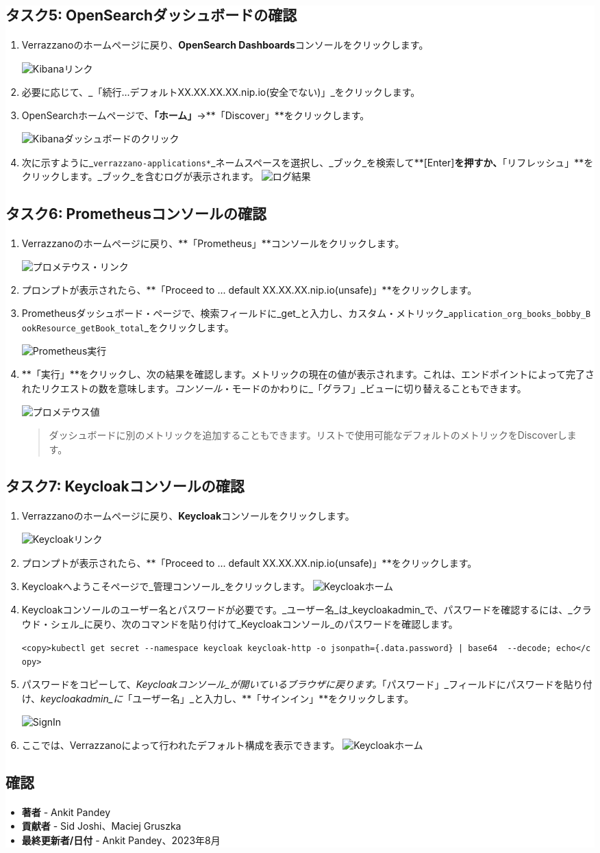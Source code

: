 ## タスク5: OpenSearchダッシュボードの確認

1.  Verrazzanoのホームページに戻り、**OpenSearch Dashboards**コンソールをクリックします。
    
    ![Kibanaリンク](images/opensearch-link.png)
    
2.  必要に応じて、_「続行...デフォルトXX.XX.XX.XX.nip.io(安全でない)」_をクリックします。
    
3.  OpenSearchホームページで、**「ホーム」**→**「Discover」**をクリックします。
    
    ![Kibanaダッシュボードのクリック](images/discover-1.png)
    
4.  次に示すように_`verrazzano-applications*`_ネームスペースを選択し、_ブック_を検索して**\[Enter\]**を押すか、**「リフレッシュ」**をクリックします。_ブック_を含むログが表示されます。 ![ログ結果](images/search-books.png)
    

## タスク6: Prometheusコンソールの確認

1.  Verrazzanoのホームページに戻り、**「Prometheus」**コンソールをクリックします。
    
    ![プロメテウス・リンク](images/prometheus-link.png)
    
2.  プロンプトが表示されたら、**「Proceed to ... default XX.XX.XX.nip.io(unsafe)」**をクリックします。
    
3.  Prometheusダッシュボード・ページで、検索フィールドに_get_と入力し、カスタム・メトリック_`application_org_books_bobby_BookResource_getBook_total`_をクリックします。
    
    ![Prometheus実行](images/prometheus-query.png)
    
4.  **「実行」**をクリックし、次の結果を確認します。メトリックの現在の値が表示されます。これは、エンドポイントによって完了されたリクエストの数を意味します。_コンソール_・モードのかわりに_「グラフ」_ビューに切り替えることもできます。
    
    ![プロメテウス値](images/execute-query.png)
    
    > ダッシュボードに別のメトリックを追加することもできます。リストで使用可能なデフォルトのメトリックをDiscoverします。
    

## タスク7: Keycloakコンソールの確認

1.  Verrazzanoのホームページに戻り、**Keycloak**コンソールをクリックします。
    
    ![Keycloakリンク](images/keycloak-link.png)
    
2.  プロンプトが表示されたら、**「Proceed to ... default XX.XX.XX.nip.io(unsafe)」**をクリックします。
    
3.  Keycloakへようこそページで_管理コンソール_をクリックします。 ![Keycloakホーム](images/keycloak-home.png)
    
4.  Keycloakコンソールのユーザー名とパスワードが必要です。_ユーザー名_は_keycloakadmin_で、パスワードを確認するには、_クラウド・シェル_に戻り、次のコマンドを貼り付けて_Keycloakコンソール_のパスワードを確認します。
    
        <copy>kubectl get secret --namespace keycloak keycloak-http -o jsonpath={.data.password} | base64  --decode; echo</copy>
        
5.  パスワードをコピーして、_Keycloakコンソール_が開いているブラウザに戻ります。_「パスワード」_フィールドにパスワードを貼り付け、_keycloakadmin_に_「ユーザー名」_と入力し、**「サインイン」**をクリックします。
    
    ![SignIn](images/keycloak-sign-in.png)
    
6.  ここでは、Verrazzanoによって行われたデフォルト構成を表示できます。 ![Keycloakホーム](images/keycloak-realms.png)
    

## 確認

*   **著者** - Ankit Pandey
*   **貢献者** - Sid Joshi、Maciej Gruszka
*   **最終更新者/日付** - Ankit Pandey、2023年8月